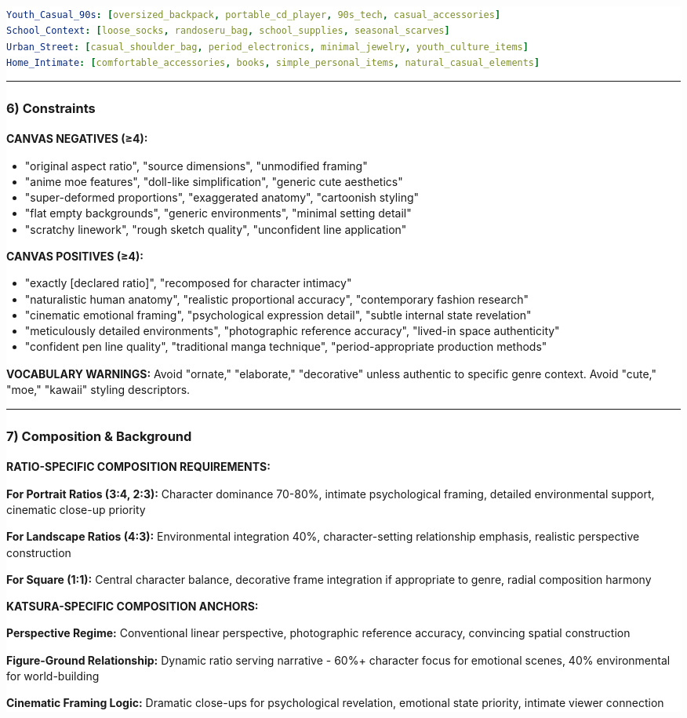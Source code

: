 ```yaml
Youth_Casual_90s: [oversized_backpack, portable_cd_player, 90s_tech, casual_accessories]
School_Context: [loose_socks, randoseru_bag, school_supplies, seasonal_scarves] 
Urban_Street: [casual_shoulder_bag, period_electronics, minimal_jewelry, youth_culture_items]
Home_Intimate: [comfortable_accessories, books, simple_personal_items, natural_casual_elements]
```

------

### 6) Constraints

**CANVAS NEGATIVES (≥4):**

- "original aspect ratio", "source dimensions", "unmodified framing"
- "anime moe features", "doll-like simplification", "generic cute aesthetics"
- "super-deformed proportions", "exaggerated anatomy", "cartoonish styling"
- "flat empty backgrounds", "generic environments", "minimal setting detail"
- "scratchy linework", "rough sketch quality", "unconfident line application"

**CANVAS POSITIVES (≥4):**

- "exactly [declared ratio]", "recomposed for character intimacy"
- "naturalistic human anatomy", "realistic proportional accuracy", "contemporary fashion research"
- "cinematic emotional framing", "psychological expression detail", "subtle internal state revelation"
- "meticulously detailed environments", "photographic reference accuracy", "lived-in space authenticity"
- "confident pen line quality", "traditional manga technique", "period-appropriate production methods"

**VOCABULARY WARNINGS:** Avoid "ornate," "elaborate," "decorative" unless authentic to specific genre context. Avoid "cute," "moe," "kawaii" styling descriptors.

------

### 7) Composition & Background

**RATIO-SPECIFIC COMPOSITION REQUIREMENTS:**

**For Portrait Ratios (3:4, 2:3):** Character dominance 70-80%, intimate psychological framing, detailed environmental support, cinematic close-up priority

**For Landscape Ratios (4:3):** Environmental integration 40%, character-setting relationship emphasis, realistic perspective construction

**For Square (1:1):** Central character balance, decorative frame integration if appropriate to genre, radial composition harmony

**KATSURA-SPECIFIC COMPOSITION ANCHORS:**

**Perspective Regime:** Conventional linear perspective, photographic reference accuracy, convincing spatial construction

**Figure-Ground Relationship:** Dynamic ratio serving narrative - 60%+ character focus for emotional scenes, 40% environmental for world-building

**Cinematic Framing Logic:** Dramatic close-ups for psychological revelation, emotional state priority, intimate viewer connection
